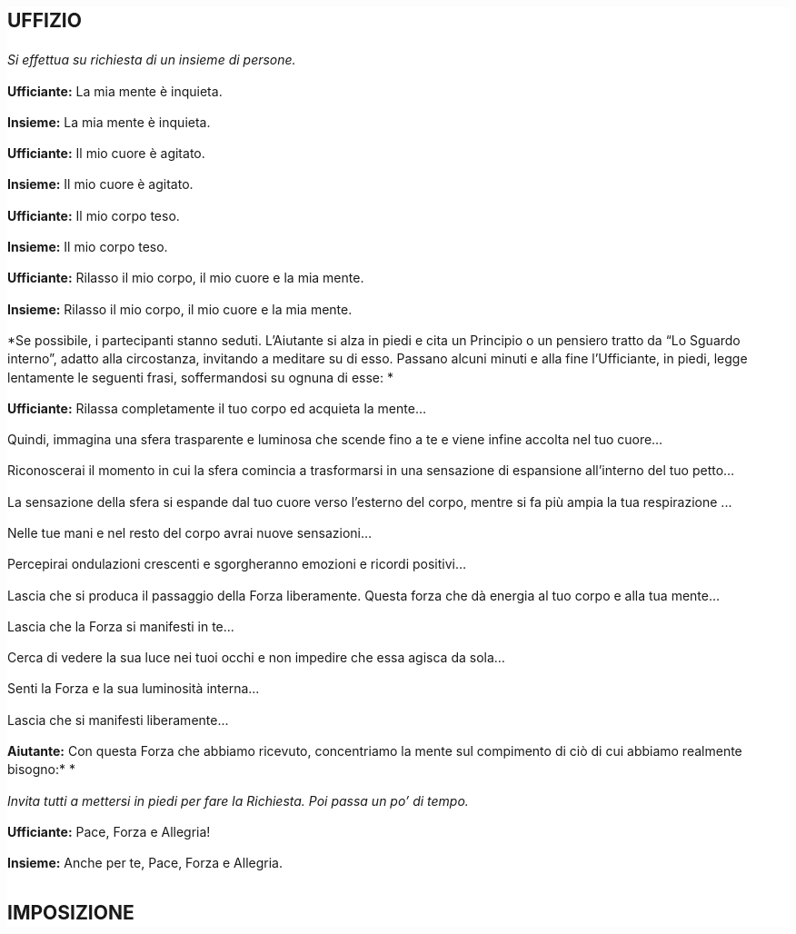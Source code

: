 ## UFFIZIO

*Si effettua su richiesta di un insieme di persone.*

**Ufficiante:** La mia mente è inquieta.

**Insieme:** La mia mente è inquieta.

**Ufficiante:** Il mio cuore è agitato.

**Insieme:** Il mio cuore è agitato.

**Ufficiante:** Il mio corpo teso.

**Insieme:** Il mio corpo teso.

**Ufficiante:** Rilasso il mio corpo, il mio cuore e la mia mente.

**Insieme:** Rilasso il mio corpo, il mio cuore e la mia mente.

*Se possibile, i partecipanti stanno seduti. L’Aiutante si alza in piedi e cita un Principio o un pensiero tratto da “Lo Sguardo interno”, adatto alla circostanza, invitando a meditare su di esso. Passano alcuni minuti e alla fine l’Ufficiante, in piedi, legge lentamente le seguenti frasi, soffermandosi su ognuna di esse: *

**Ufficiante:** Rilassa completamente il tuo corpo ed acquieta la mente…

Quindi, immagina una sfera trasparente e luminosa che scende fino a te e viene infine accolta nel tuo cuore…

Riconoscerai il momento in cui la sfera comincia a trasformarsi in una sensazione di espansione all’interno del tuo petto…

La sensazione della sfera si espande dal tuo cuore verso l’esterno del corpo, mentre si fa più ampia la tua respirazione ...

Nelle tue mani e nel resto del corpo avrai nuove sensazioni…

Percepirai ondulazioni crescenti e sgorgheranno emozioni e ricordi positivi…

Lascia che si produca il passaggio della Forza liberamente. Questa forza che dà energia al tuo corpo e alla tua mente…

Lascia che la Forza si manifesti in te...

Cerca di vedere la sua luce nei tuoi occhi e non impedire che essa agisca da sola…

Senti la Forza e la sua luminosità interna...

Lascia che si manifesti liberamente...

**Aiutante:** Con questa Forza che abbiamo ricevuto, concentriamo la mente sul compimento di ciò di cui abbiamo realmente bisogno:* *

*Invita tutti a mettersi in piedi per fare la Richiesta. Poi passa un po’ di tempo.*

**Ufficiante:** Pace, Forza e Allegria!

**Insieme:** Anche per te, Pace, Forza e Allegria.

## IMPOSIZIONE
